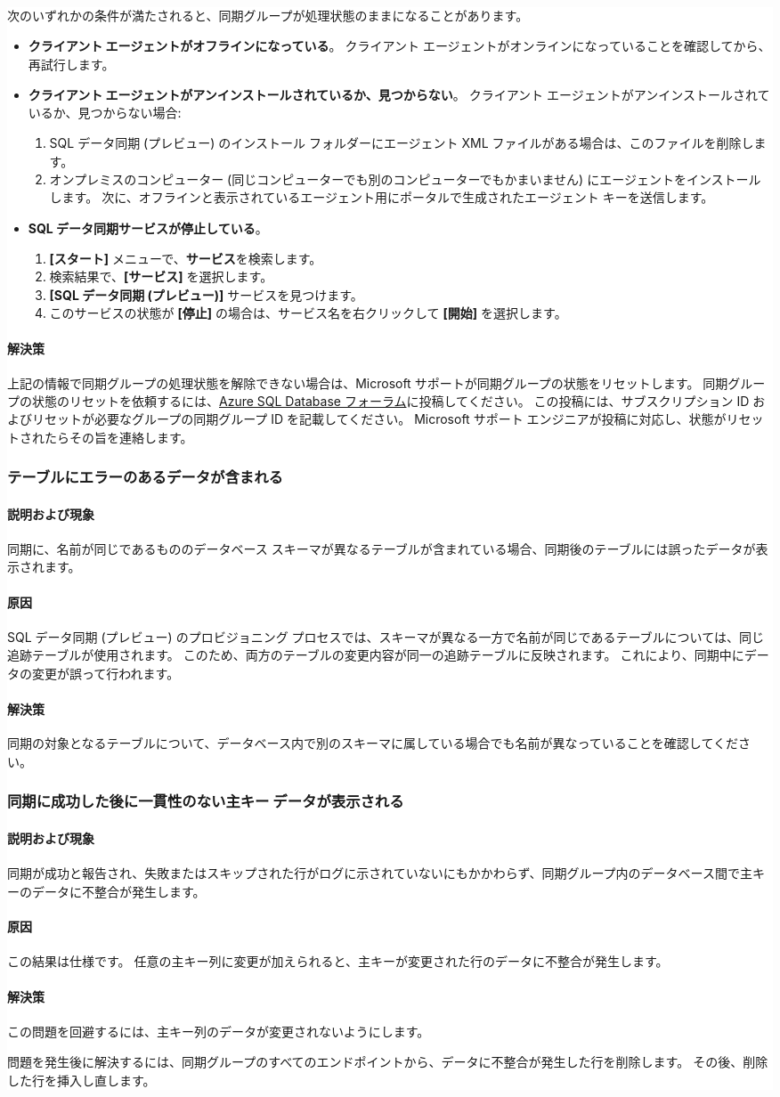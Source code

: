 次のいずれかの条件が満たされると、同期グループが処理状態のままになることがあります。

-   **クライアント エージェントがオフラインになっている**。 クライアント エージェントがオンラインになっていることを確認してから、再試行します。

-   **クライアント エージェントがアンインストールされているか、見つからない**。 クライアント エージェントがアンインストールされているか、見つからない場合:

    1. SQL データ同期 (プレビュー) のインストール フォルダーにエージェント XML ファイルがある場合は、このファイルを削除します。
    2. オンプレミスのコンピューター (同じコンピューターでも別のコンピューターでもかまいません) にエージェントをインストールします。 次に、オフラインと表示されているエージェント用にポータルで生成されたエージェント キーを送信します。

-   **SQL データ同期サービスが停止している**。

    1. **[スタート]** メニューで、**サービス**を検索します。
    2. 検索結果で、**[サービス]** を選択します。
    3. **[SQL データ同期 (プレビュー)]** サービスを見つけます。
    4. このサービスの状態が **[停止]** の場合は、サービス名を右クリックして **[開始]** を選択します。

#### <a name="resolution"></a>解決策

上記の情報で同期グループの処理状態を解除できない場合は、Microsoft サポートが同期グループの状態をリセットします。 同期グループの状態のリセットを依頼するには、[Azure SQL Database フォーラム](https://social.msdn.microsoft.com/Forums/azure/home?forum=ssdsgetstarted)に投稿してください。 この投稿には、サブスクリプション ID およびリセットが必要なグループの同期グループ ID を記載してください。 Microsoft サポート エンジニアが投稿に対応し、状態がリセットされたらその旨を連絡します。

### <a name="i-see-erroneous-data-in-my-tables"></a>テーブルにエラーのあるデータが含まれる

#### <a name="description-and-symptoms"></a>説明および現象

同期に、名前が同じであるもののデータベース スキーマが異なるテーブルが含まれている場合、同期後のテーブルには誤ったデータが表示されます。

#### <a name="cause"></a>原因

SQL データ同期 (プレビュー) のプロビジョニング プロセスでは、スキーマが異なる一方で名前が同じであるテーブルについては、同じ追跡テーブルが使用されます。 このため、両方のテーブルの変更内容が同一の追跡テーブルに反映されます。 これにより、同期中にデータの変更が誤って行われます。

#### <a name="resolution"></a>解決策

同期の対象となるテーブルについて、データベース内で別のスキーマに属している場合でも名前が異なっていることを確認してください。

### <a name="i-see-inconsistent-primary-key-data-after-a-successful-sync"></a>同期に成功した後に一貫性のない主キー データが表示される

#### <a name="description-and-symptoms"></a>説明および現象

同期が成功と報告され、失敗またはスキップされた行がログに示されていないにもかかわらず、同期グループ内のデータベース間で主キーのデータに不整合が発生します。

#### <a name="cause"></a>原因

この結果は仕様です。 任意の主キー列に変更が加えられると、主キーが変更された行のデータに不整合が発生します。

#### <a name="resolution"></a>解決策

この問題を回避するには、主キー列のデータが変更されないようにします。

問題を発生後に解決するには、同期グループのすべてのエンドポイントから、データに不整合が発生した行を削除します。 その後、削除した行を挿入し直します。
